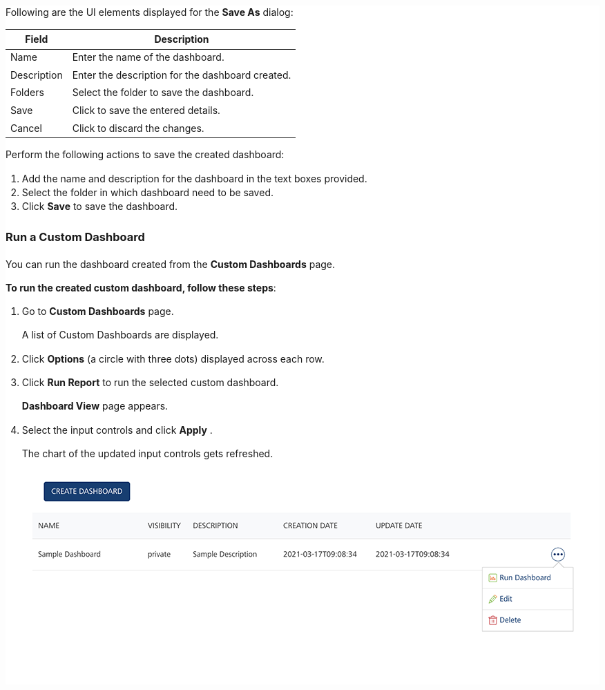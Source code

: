 Following are the UI elements displayed for the **Save As** dialog:

  
| Field | Description |
| --- | --- |
| Name | Enter the name of the dashboard. |
| Description | Enter the description for the dashboard created. |
| Folders | Select the folder to save the dashboard. |
| Save | Click to save the entered details. |
| Cancel | Click to discard the changes. |

Perform the following actions to save the created dashboard:

1.  Add the name and description for the dashboard in the text boxes provided.
2.  Select the folder in which dashboard need to be saved.
3.  Click **Save** to save the dashboard.

### Run a Custom Dashboard

You can run the dashboard created from the **Custom Dashboards** page.

**To run the created custom dashboard, follow these steps**:

1.  Go to **Custom Dashboards** page.
    
    A list of Custom Dashboards are displayed.
    
2.  Click **Options** (a circle with three dots) displayed across each row.
3.  Click **Run Report** to run the selected custom dashboard.
    
    **Dashboard View** page appears.
    
4.  Select the input controls and click **Apply** .
    
    The chart of the updated input controls gets refreshed.
    
    ![](Resources/Images/customdashboards/Input_control_Parameter_Mapping_22.png)
    